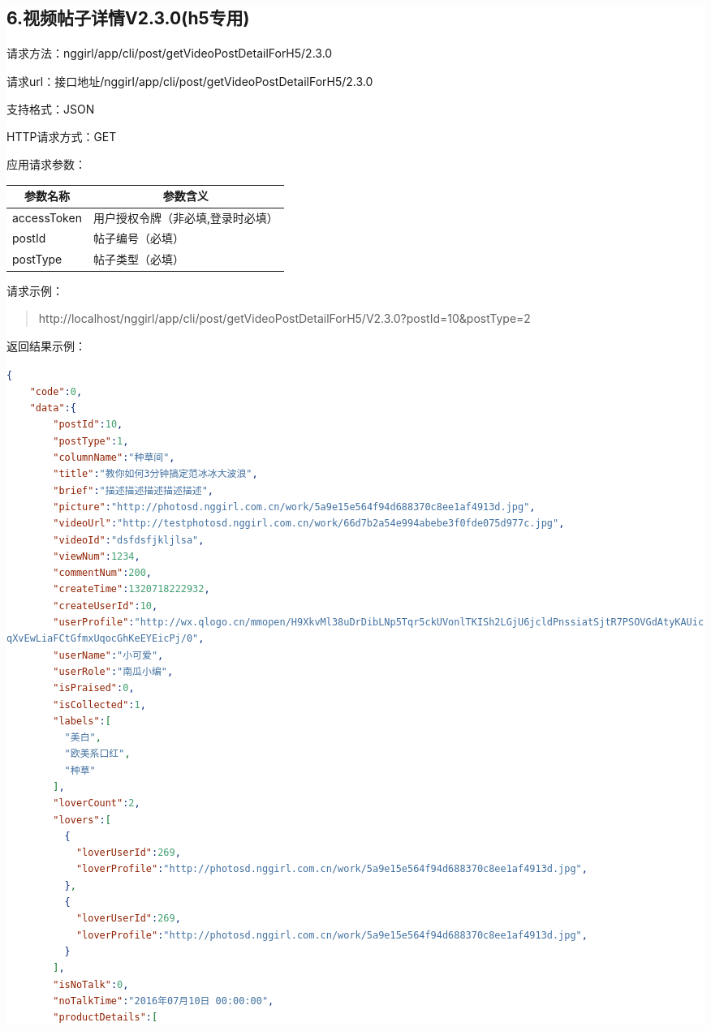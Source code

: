
<h2 id="6">6.视频帖子详情V2.3.0(h5专用)</h2>

请求方法：nggirl/app/cli/post/getVideoPostDetailForH5/2.3.0

请求url：接口地址/nggirl/app/cli/post/getVideoPostDetailForH5/2.3.0

支持格式：JSON

HTTP请求方式：GET

应用请求参数：

|参数名称|参数含义|
|---|---|
|accessToken|用户授权令牌（非必填,登录时必填）|
|postId|帖子编号（必填）|
|postType|帖子类型（必填）|

请求示例：
> http://localhost/nggirl/app/cli/post/getVideoPostDetailForH5/V2.3.0?postId=10&postType=2

返回结果示例：
```json
{
    "code":0,
    "data":{
        "postId":10,
        "postType":1,
        "columnName":"种草间",
        "title":"教你如何3分钟搞定范冰冰大波浪",
        "brief":"描述描述描述描述描述",
        "picture":"http://photosd.nggirl.com.cn/work/5a9e15e564f94d688370c8ee1af4913d.jpg",
        "videoUrl":"http://testphotosd.nggirl.com.cn/work/66d7b2a54e994abebe3f0fde075d977c.jpg",
        "videoId":"dsfdsfjkljlsa",
        "viewNum":1234,
        "commentNum":200,
        "createTime":1320718222932,
        "createUserId":10,
        "userProfile":"http://wx.qlogo.cn/mmopen/H9XkvMl38uDrDibLNp5Tqr5ckUVonlTKISh2LGjU6jcldPnssiatSjtR7PSOVGdAtyKAUicqXvEwLiaFCtGfmxUqocGhKeEYEicPj/0",
        "userName":"小可爱",
        "userRole":"南瓜小编",
        "isPraised":0,
        "isCollected":1,
        "labels":[
          "美白",
          "欧美系口红",
          "种草"
        ],
        "loverCount":2,
        "lovers":[
          {
            "loverUserId":269,
            "loverProfile":"http://photosd.nggirl.com.cn/work/5a9e15e564f94d688370c8ee1af4913d.jpg",
          },
          {
            "loverUserId":269,
            "loverProfile":"http://photosd.nggirl.com.cn/work/5a9e15e564f94d688370c8ee1af4913d.jpg",
          }
        ],
        "isNoTalk":0,
        "noTalkTime":"2016年07月10日 00:00:00",
        "productDetails":[
```